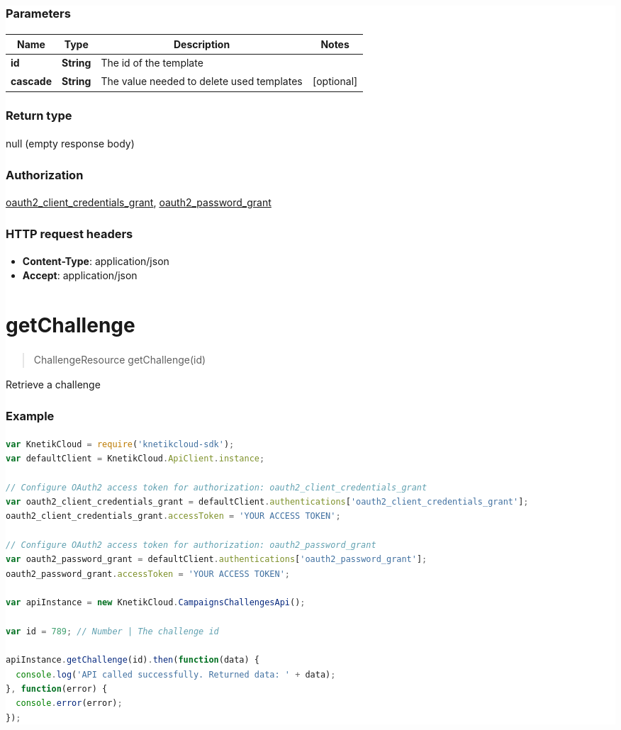 ### Parameters

Name | Type | Description  | Notes
------------- | ------------- | ------------- | -------------
 **id** | **String**| The id of the template | 
 **cascade** | **String**| The value needed to delete used templates | [optional] 

### Return type

null (empty response body)

### Authorization

[oauth2_client_credentials_grant](../README.md#oauth2_client_credentials_grant), [oauth2_password_grant](../README.md#oauth2_password_grant)

### HTTP request headers

 - **Content-Type**: application/json
 - **Accept**: application/json

<a name="getChallenge"></a>
# **getChallenge**
> ChallengeResource getChallenge(id)

Retrieve a challenge

### Example
```javascript
var KnetikCloud = require('knetikcloud-sdk');
var defaultClient = KnetikCloud.ApiClient.instance;

// Configure OAuth2 access token for authorization: oauth2_client_credentials_grant
var oauth2_client_credentials_grant = defaultClient.authentications['oauth2_client_credentials_grant'];
oauth2_client_credentials_grant.accessToken = 'YOUR ACCESS TOKEN';

// Configure OAuth2 access token for authorization: oauth2_password_grant
var oauth2_password_grant = defaultClient.authentications['oauth2_password_grant'];
oauth2_password_grant.accessToken = 'YOUR ACCESS TOKEN';

var apiInstance = new KnetikCloud.CampaignsChallengesApi();

var id = 789; // Number | The challenge id

apiInstance.getChallenge(id).then(function(data) {
  console.log('API called successfully. Returned data: ' + data);
}, function(error) {
  console.error(error);
});

```
